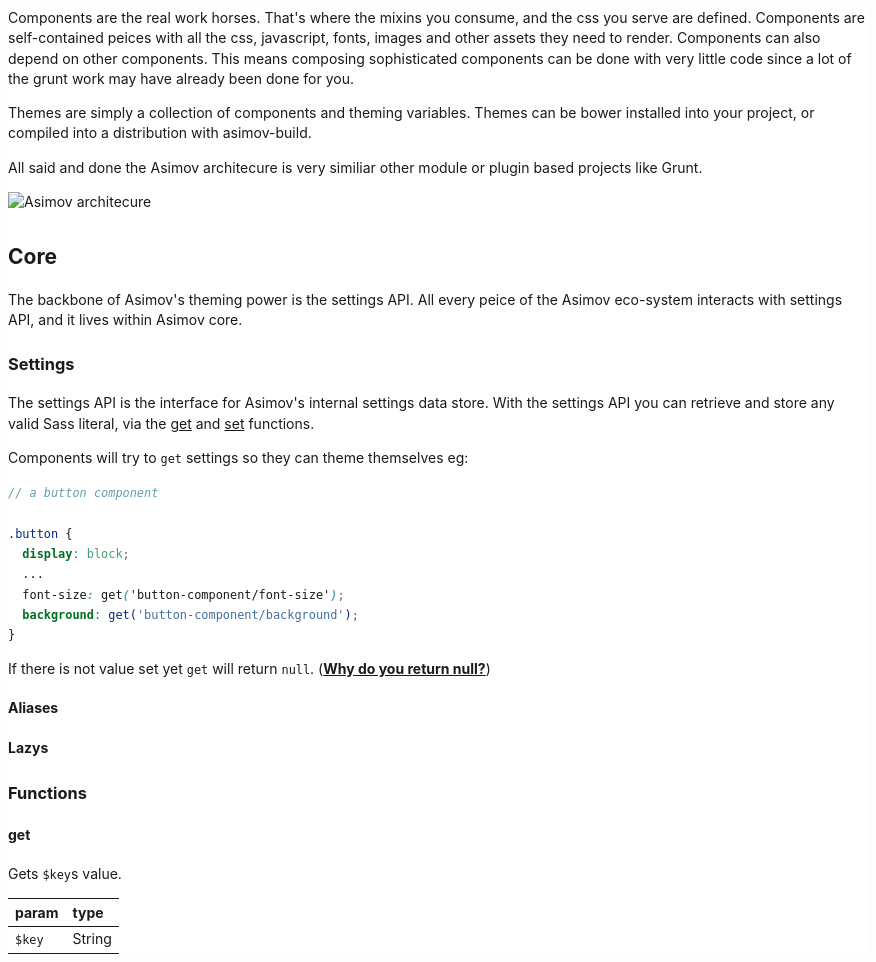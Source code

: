 Components are the real work horses. That's where the mixins you consume, and the css you serve are defined. Components are self-contained peices with all the css, javascript, fonts, images and other assets they need to render. Components can also depend on other components. This means composing sophisticated components can be done with very little code since a lot of the grunt work may have already been done for you.

Themes are simply a collection of components and theming variables. Themes can be bower installed into your project, or compiled into a distribution with asimov-build.

All said and done the Asimov architecure is very similiar other module or plugin based projects like Grunt.

![Asimov architecure](../docs/as-markdown/images/asimov-architecture.png?raw=true)


## Core

The backbone of Asimov's theming power is the settings API. All every peice of the Asimov eco-system interacts with settings API, and it lives within Asimov core.

### Settings

The settings API is the interface for Asimov's internal settings data store. With the settings API you can retrieve and store any valid Sass literal, via the [get](#get) and [set](#set) functions.

Components will try to `get` settings so they can theme themselves eg:

```scss
// a button component

.button {
  display: block;
  ...
  font-size: get('button-component/font-size');
  background: get('button-component/background');
}
```

If there is not value set yet `get` will return `null`. (__[Why do you return null?](#why-the-strange-import-paths)__)

#### Aliases

#### Lazys

### Functions

#### get

Gets `$key`s value.

| param    | type   |
:----------|:-------|
| `$key`   | String |
